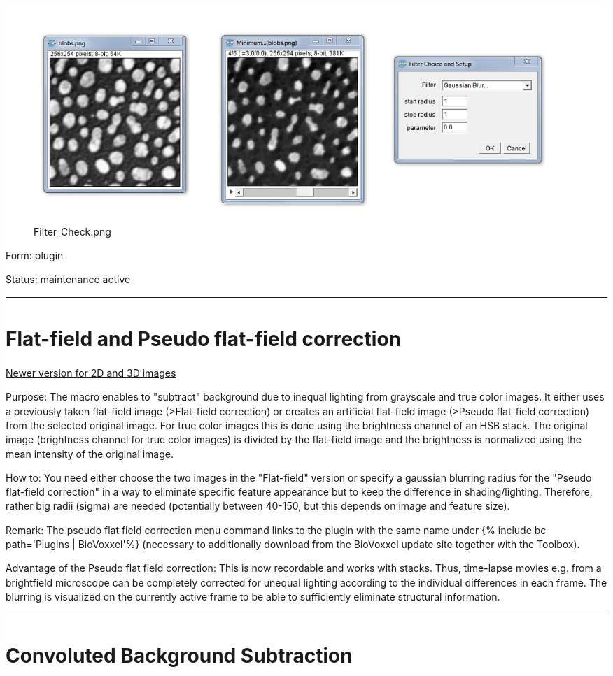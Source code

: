 <figure><img src="/media/plugins/filter-check.png" title="Filter_Check.png" width="750" alt="Filter_Check.png" /><figcaption aria-hidden="true">Filter_Check.png</figcaption></figure>

Form: plugin

Status: maintenance active

------------------------------------------------------------------------

# Flat-field and Pseudo flat-field correction

[Newer version for 2D and 3D images](https://biovoxxel.github.io/bv3dbox#flat-field-correction)

Purpose: The macro enables to "subtract" background due to inequal lighting from grayscale and true color images. It either uses a previously taken flat-field image (&gt;Flat-field correction) or creates an artificial flat-field image (&gt;Pseudo flat-field correction) from the selected original image. For true color images this is done using the brightness channel of an HSB stack. The original image (brightness channel for true color images) is divided by the flat-field image and the brightness is normalized using the mean intensity of the original image.

How to: You need either choose the two images in the "Flat-field" version or specify a gaussian blurring radius for the "Pseudo flat-field correction" in a way to eliminate specific feature appearance but to keep the difference in shading/lighting. Therefore, rather big radii (sigma) are needed (potentially between 40-150, but this depends on image and feature size).

Remark: The pseudo flat field correction menu command links to the plugin with the same name under {% include bc path='Plugins | BioVoxxel'%} (necessary to additionally download from the BioVoxxel update site together with the Toolbox).

Advantage of the Pseudo flat field correction: This is now recordable and works with stacks. Thus, time-lapse movies e.g. from a brightfield microscope can be completely corrected for unequal lighting according to the individual differences in each frame. The blurring is visualized on the currently active frame to be able to sufficiently eliminate structural information.

------------------------------------------------------------------------

# Convoluted Background Subtraction

